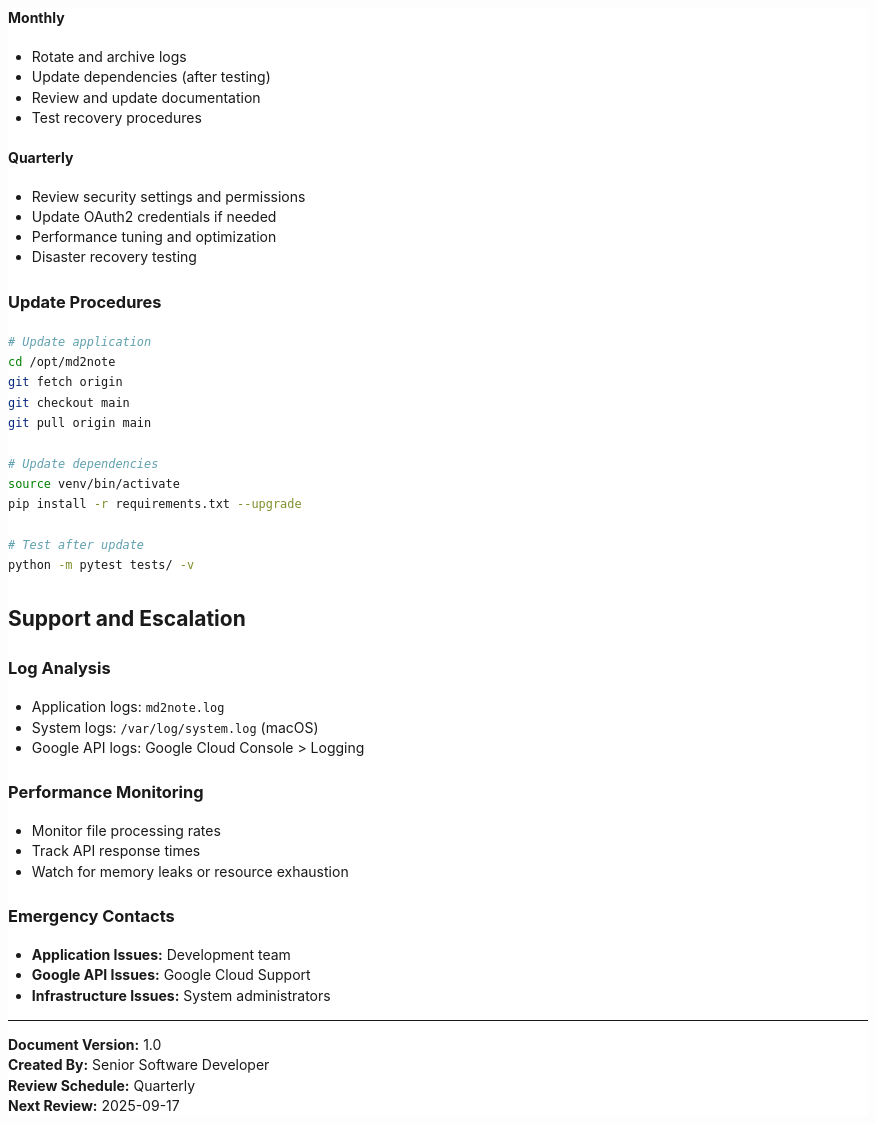 #### Monthly
- Rotate and archive logs
- Update dependencies (after testing)
- Review and update documentation
- Test recovery procedures

#### Quarterly
- Review security settings and permissions
- Update OAuth2 credentials if needed
- Performance tuning and optimization
- Disaster recovery testing

### Update Procedures
```bash
# Update application
cd /opt/md2note
git fetch origin
git checkout main
git pull origin main

# Update dependencies
source venv/bin/activate
pip install -r requirements.txt --upgrade

# Test after update
python -m pytest tests/ -v
```

## Support and Escalation

### Log Analysis
- Application logs: `md2note.log`
- System logs: `/var/log/system.log` (macOS)
- Google API logs: Google Cloud Console > Logging

### Performance Monitoring
- Monitor file processing rates
- Track API response times
- Watch for memory leaks or resource exhaustion

### Emergency Contacts
- **Application Issues:** Development team
- **Google API Issues:** Google Cloud Support
- **Infrastructure Issues:** System administrators

---

**Document Version:** 1.0  
**Created By:** Senior Software Developer  
**Review Schedule:** Quarterly  
**Next Review:** 2025-09-17